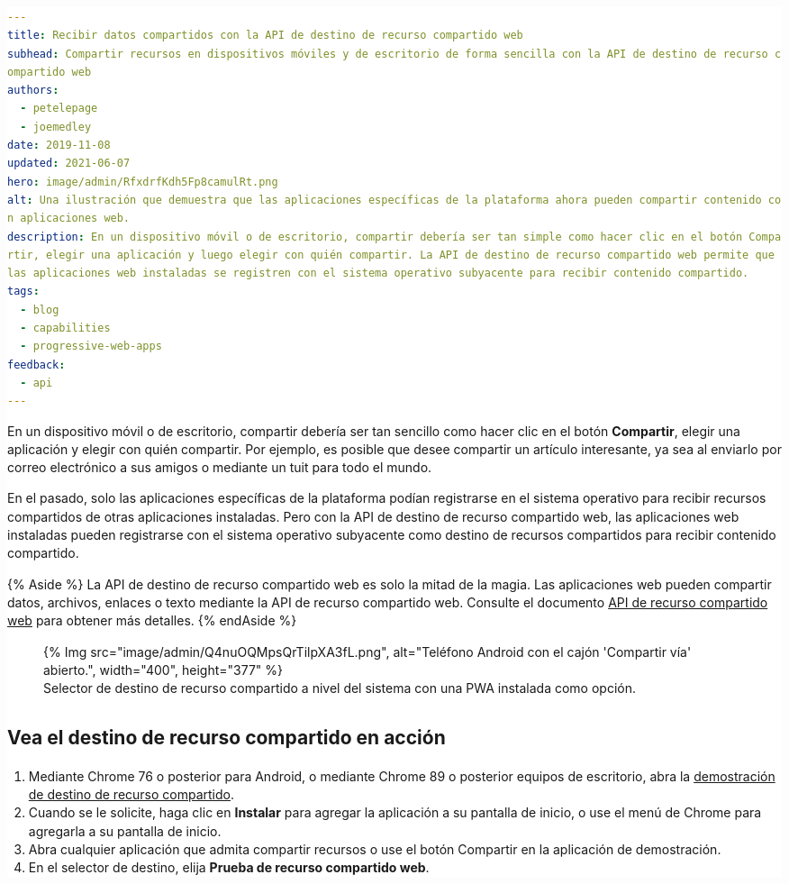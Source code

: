 ```yaml
---
title: Recibir datos compartidos con la API de destino de recurso compartido web
subhead: Compartir recursos en dispositivos móviles y de escritorio de forma sencilla con la API de destino de recurso compartido web
authors:
  - petelepage
  - joemedley
date: 2019-11-08
updated: 2021-06-07
hero: image/admin/RfxdrfKdh5Fp8camulRt.png
alt: Una ilustración que demuestra que las aplicaciones específicas de la plataforma ahora pueden compartir contenido con aplicaciones web.
description: En un dispositivo móvil o de escritorio, compartir debería ser tan simple como hacer clic en el botón Compartir, elegir una aplicación y luego elegir con quién compartir. La API de destino de recurso compartido web permite que las aplicaciones web instaladas se registren con el sistema operativo subyacente para recibir contenido compartido.
tags:
  - blog
  - capabilities
  - progressive-web-apps
feedback:
  - api
---
```


En un dispositivo móvil o de escritorio, compartir debería ser tan sencillo como hacer clic en el botón **Compartir**, elegir una aplicación y elegir con quién compartir. Por ejemplo, es posible que desee compartir un artículo interesante, ya sea al enviarlo por correo electrónico a sus amigos o mediante un tuit para todo el mundo.

En el pasado, solo las aplicaciones específicas de la plataforma podían registrarse en el sistema operativo para recibir recursos compartidos de otras aplicaciones instaladas. Pero con la API de destino de recurso compartido web, las aplicaciones web instaladas pueden registrarse con el sistema operativo subyacente como destino de recursos compartidos para recibir contenido compartido.

{% Aside %} La API de destino de recurso compartido web es solo la mitad de la magia. Las aplicaciones web pueden compartir datos, archivos, enlaces o texto mediante la API de recurso compartido web. Consulte el documento [API de recurso compartido web](/web-share/) para obtener más detalles. {% endAside %}

<figure class="w-figure w-figure--inline-right">{% Img src="image/admin/Q4nuOQMpsQrTilpXA3fL.png", alt="Teléfono Android con el cajón 'Compartir vía' abierto.", width="400", height="377" %} <figcaption class="w-figcaption w-figcaption--fullbleed">Selector de destino de recurso compartido a nivel del sistema con una PWA instalada como opción. </figcaption></figure>

## Vea el destino de recurso compartido en acción

1. Mediante Chrome 76 o posterior para Android, o mediante Chrome 89 o posterior equipos de escritorio, abra la [demostración de destino de recurso compartido](https://web-share.glitch.me/).
2. Cuando se le solicite, haga clic en **Instalar** para agregar la aplicación a su pantalla de inicio, o use el menú de Chrome para agregarla a su pantalla de inicio.
3. Abra cualquier aplicación que admita compartir recursos o use el botón Compartir en la aplicación de demostración.
4. En el selector de destino, elija **Prueba de recurso compartido web**.
